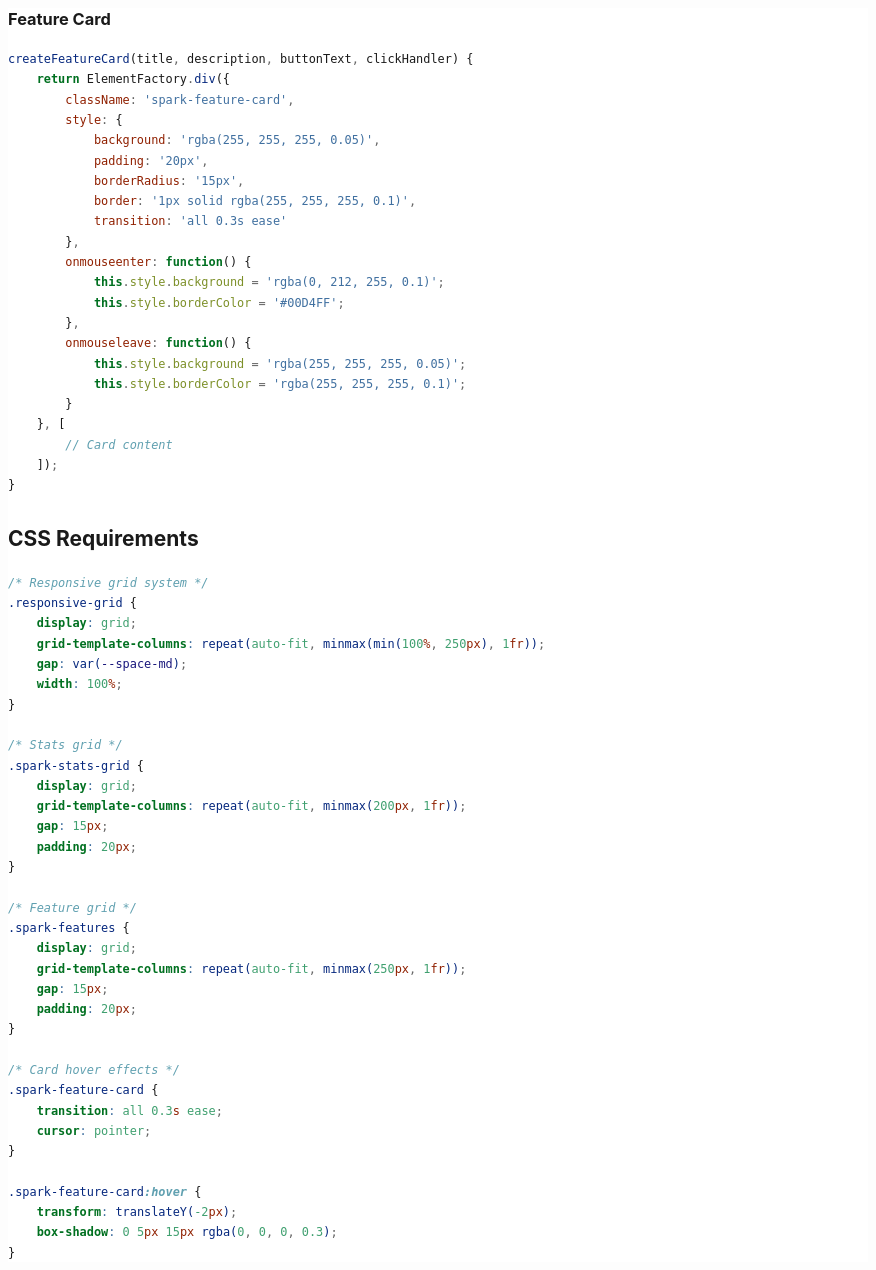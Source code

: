 ### Feature Card
```javascript
createFeatureCard(title, description, buttonText, clickHandler) {
    return ElementFactory.div({
        className: 'spark-feature-card',
        style: {
            background: 'rgba(255, 255, 255, 0.05)',
            padding: '20px',
            borderRadius: '15px',
            border: '1px solid rgba(255, 255, 255, 0.1)',
            transition: 'all 0.3s ease'
        },
        onmouseenter: function() {
            this.style.background = 'rgba(0, 212, 255, 0.1)';
            this.style.borderColor = '#00D4FF';
        },
        onmouseleave: function() {
            this.style.background = 'rgba(255, 255, 255, 0.05)';
            this.style.borderColor = 'rgba(255, 255, 255, 0.1)';
        }
    }, [
        // Card content
    ]);
}
```

## CSS Requirements
```css
/* Responsive grid system */
.responsive-grid {
    display: grid;
    grid-template-columns: repeat(auto-fit, minmax(min(100%, 250px), 1fr));
    gap: var(--space-md);
    width: 100%;
}

/* Stats grid */
.spark-stats-grid {
    display: grid;
    grid-template-columns: repeat(auto-fit, minmax(200px, 1fr));
    gap: 15px;
    padding: 20px;
}

/* Feature grid */
.spark-features {
    display: grid;
    grid-template-columns: repeat(auto-fit, minmax(250px, 1fr));
    gap: 15px;
    padding: 20px;
}

/* Card hover effects */
.spark-feature-card {
    transition: all 0.3s ease;
    cursor: pointer;
}

.spark-feature-card:hover {
    transform: translateY(-2px);
    box-shadow: 0 5px 15px rgba(0, 0, 0, 0.3);
}

```